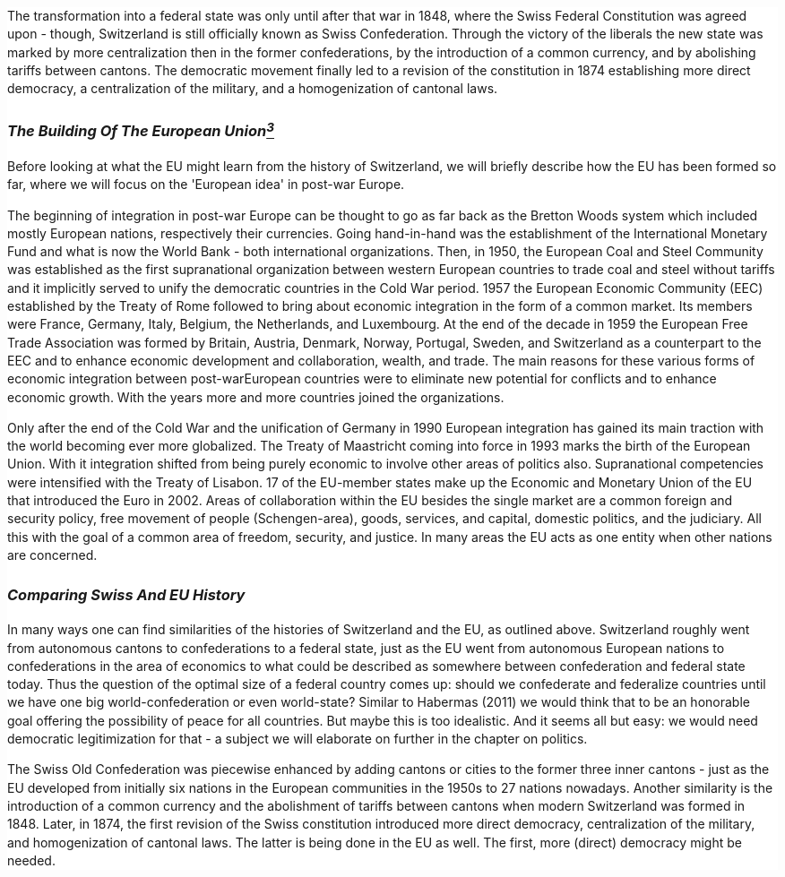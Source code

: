 The transformation into a federal state was only until after that war in 1848, where the Swiss Federal Constitution was agreed upon - though, Switzerland is still officially known as Swiss Confederation. Through the victory of the liberals the new state was marked by more centralization then in the former confederations, by the introduction of a common currency, and by abolishing tariffs between cantons. The democratic movement finally led to a revision of the constitution in 1874 establishing more direct democracy, a centralization of the military, and a homogenization of cantonal laws.

### _The Building Of The European Union[<sup>3</sup>](#fn3)_

Before looking at what the EU might learn from the history of Switzerland, we will briefly describe how the EU has been formed so far, where we will focus on the 'European idea' in post-war Europe.

The beginning of integration in post-war Europe can be thought to go as far back as the Bretton Woods system which included mostly European nations, respectively their currencies. Going hand-in-hand was the establishment of the International Monetary Fund and what is now the World Bank - both international organizations. Then, in 1950, the European Coal and Steel Community was established as the first supranational organization between western European countries to trade coal and steel without tariffs and it implicitly served to unify the democratic countries in the Cold War period. 1957 the European Economic Community (EEC) established by the Treaty of Rome followed to bring about economic integration in the form of a common market. Its members were France, Germany, Italy, Belgium, the Netherlands, and Luxembourg. At the end of the decade in 1959 the European Free Trade Association was formed by Britain, Austria, Denmark, Norway, Portugal, Sweden, and Switzerland as a counterpart to the EEC and to enhance economic development and collaboration, wealth, and trade. The main reasons for these various forms of economic integration between post-warEuropean countries were to eliminate new potential for conflicts and to enhance economic growth. With the years more and more countries joined the organizations.

Only after the end of the Cold War and the unification of Germany in 1990 European integration has gained its main traction with the world becoming ever more globalized. The Treaty of Maastricht coming into force in 1993 marks the birth of the European Union. With it integration shifted from being purely economic to involve other areas of politics also. Supranational competencies were intensified with the Treaty of Lisabon. 17 of the EU-member states make up the Economic and Monetary Union of the EU that introduced the Euro in 2002\. Areas of collaboration within the EU besides the single market are a common foreign and security policy, free movement of people (Schengen-area), goods, services, and capital, domestic politics, and the judiciary. All this with the goal of a common area of freedom, security, and justice. In many areas the EU acts as one entity when other nations are concerned.

### _Comparing Swiss And EU History_

In many ways one can find similarities of the histories of Switzerland and the EU, as outlined above. Switzerland roughly went from autonomous cantons to confederations to a federal state, just as the EU went from autonomous European nations to confederations in the area of economics to what could be described as somewhere between confederation and federal state today. Thus the question of the optimal size of a federal country comes up: should we confederate and federalize countries until we have one big world-confederation or even world-state? Similar to Habermas (2011) we would think that to be an honorable goal offering the possibility of peace for all countries. But maybe this is too idealistic. And it seems all but easy: we would need democratic legitimization for that - a subject we will elaborate on further in the chapter on politics.

The Swiss Old Confederation was piecewise enhanced by adding cantons or cities to the former three inner cantons - just as the EU developed from initially six nations in the European communities in the 1950s to 27 nations nowadays. Another similarity is the introduction of a common currency and the abolishment of tariffs between cantons when modern Switzerland was formed in 1848\. Later, in 1874, the first revision of the Swiss constitution introduced more direct democracy, centralization of the military, and homogenization of cantonal laws. The latter is being done in the EU as well. The first, more (direct) democracy might be needed.
